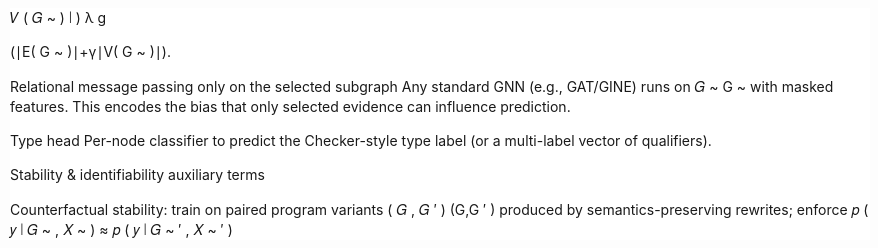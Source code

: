 𝑉
(
𝐺
~
)
∣
)
λ
g
	​

(∣E(
G
~
)∣+γ∣V(
G
~
)∣).

Relational message passing only on the selected subgraph
Any standard GNN (e.g., GAT/GINE) runs on 
𝐺
~
G
~
 with masked features. This encodes the bias that only selected evidence can influence prediction.

Type head
Per-node classifier to predict the Checker-style type label (or a multi-label vector of qualifiers).

Stability & identifiability auxiliary terms

Counterfactual stability: train on paired program variants 
(
𝐺
,
𝐺
′
)
(G,G
′
) produced by semantics-preserving rewrites; enforce 
𝑝
(
𝑦
∣
𝐺
~
,
𝑋
~
)
≈
𝑝
(
𝑦
∣
𝐺
~
′
,
𝑋
~
′
)